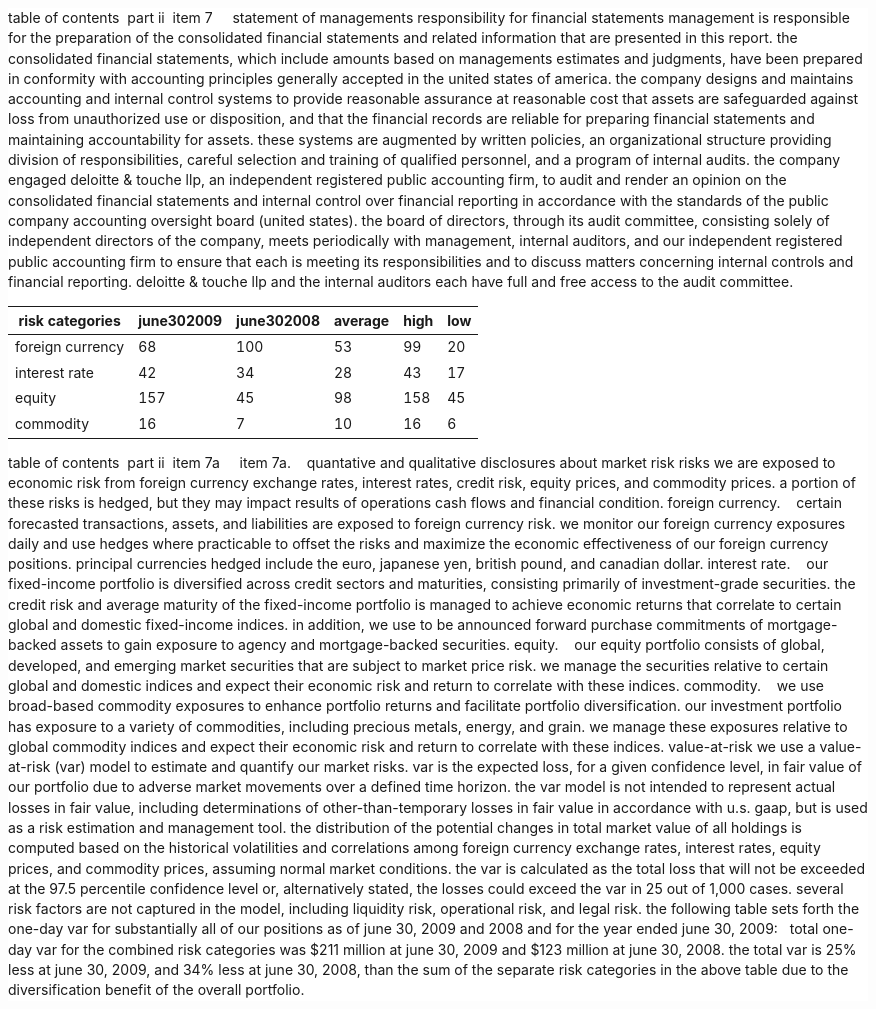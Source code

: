 table of contents   part ii   item 7      statement of managements responsibility for financial statements  management is responsible for the preparation of the consolidated financial statements and related information that are presented in this report. the consolidated financial statements, which include amounts based on managements estimates and judgments, have been prepared in conformity with accounting principles generally accepted in the united states of america.  the company designs and maintains accounting and internal control systems to provide reasonable assurance at reasonable cost that assets are safeguarded against loss from unauthorized use or disposition, and that the financial records are reliable for preparing financial statements and maintaining accountability for assets. these systems are augmented by written policies, an organizational structure providing division of responsibilities, careful selection and training of qualified personnel, and a program of internal audits.  the company engaged deloitte & touche llp, an independent registered public accounting firm, to audit and render an opinion on the consolidated financial statements and internal control over financial reporting in accordance with the standards of the public company accounting oversight board (united states).  the board of directors, through its audit committee, consisting solely of independent directors of the company, meets periodically with management, internal auditors, and our independent registered public accounting firm to ensure that each is meeting its responsibilities and to discuss matters concerning internal controls and financial reporting. deloitte & touche llp and the internal auditors each have full and free access to the audit committee.           


| risk categories | june302009 | june302008 | average | high | low |
| --- | --- | --- | --- | --- | --- |
| foreign currency | 68 | 100 | 53 | 99 | 20 |
| interest rate | 42 | 34 | 28 | 43 | 17 |
| equity | 157 | 45 | 98 | 158 | 45 |
| commodity | 16 | 7 | 10 | 16 | 6 |


table of contents   part ii   item 7a       item 7a.    quantative and qualitative disclosures about market risk  risks  we are exposed to economic risk from foreign currency exchange rates, interest rates, credit risk, equity prices, and commodity prices. a portion of these risks is hedged, but they may impact results of operations cash flows and financial condition.  foreign currency.    certain forecasted transactions, assets, and liabilities are exposed to foreign currency risk. we monitor our foreign currency exposures daily and use hedges where practicable to offset the risks and maximize the economic effectiveness of our foreign currency positions. principal currencies hedged include the euro, japanese yen, british pound, and canadian dollar.  interest rate.    our fixed-income portfolio is diversified across credit sectors and maturities, consisting primarily of investment-grade securities. the credit risk and average maturity of the fixed-income portfolio is managed to achieve economic returns that correlate to certain global and domestic fixed-income indices. in addition, we use to be announced forward purchase commitments of mortgage-backed assets to gain exposure to agency and mortgage-backed securities.  equity.    our equity portfolio consists of global, developed, and emerging market securities that are subject to market price risk. we manage the securities relative to certain global and domestic indices and expect their economic risk and return to correlate with these indices.  commodity.    we use broad-based commodity exposures to enhance portfolio returns and facilitate portfolio diversification. our investment portfolio has exposure to a variety of commodities, including precious metals, energy, and grain. we manage these exposures relative to global commodity indices and expect their economic risk and return to correlate with these indices.  value-at-risk  we use a value-at-risk (var) model to estimate and quantify our market risks. var is the expected loss, for a given confidence level, in fair value of our portfolio due to adverse market movements over a defined time horizon. the var model is not intended to represent actual losses in fair value, including determinations of other-than-temporary losses in fair value in accordance with u.s. gaap, but is used as a risk estimation and management tool. the distribution of the potential changes in total market value of all holdings is computed based on the historical volatilities and correlations among foreign currency exchange rates, interest rates, equity prices, and commodity prices, assuming normal market conditions.  the var is calculated as the total loss that will not be exceeded at the 97.5 percentile confidence level or, alternatively stated, the losses could exceed the var in 25 out of 1,000 cases. several risk factors are not captured in the model, including liquidity risk, operational risk, and legal risk.  the following table sets forth the one-day var for substantially all of our positions as of june 30, 2009 and 2008 and for the year ended june 30, 2009:    total one-day var for the combined risk categories was $211 million at june 30, 2009 and $123 million at june 30, 2008. the total var is 25% less at june 30, 2009, and 34% less at june 30, 2008, than the sum of the separate risk categories in the above table due to the diversification benefit of the overall portfolio.       